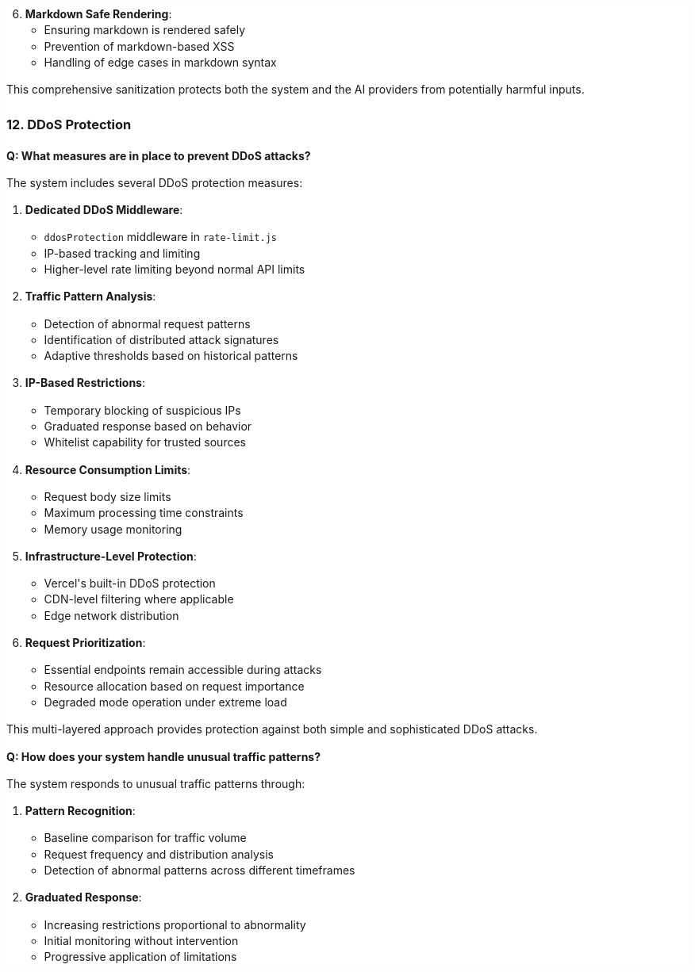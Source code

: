 6. **Markdown Safe Rendering**:
   - Ensuring markdown is rendered safely
   - Prevention of markdown-based XSS
   - Handling of edge cases in markdown syntax

This comprehensive sanitization protects both the system and the AI providers from potentially harmful inputs.

### 12. DDoS Protection

**Q: What measures are in place to prevent DDoS attacks?**

The system includes several DDoS protection measures:

1. **Dedicated DDoS Middleware**:
   - `ddosProtection` middleware in `rate-limit.js`
   - IP-based tracking and limiting
   - Higher-level rate limiting beyond normal API limits

2. **Traffic Pattern Analysis**:
   - Detection of abnormal request patterns
   - Identification of distributed attack signatures
   - Adaptive thresholds based on historical patterns

3. **IP-Based Restrictions**:
   - Temporary blocking of suspicious IPs
   - Graduated response based on behavior
   - Whitelist capability for trusted sources

4. **Resource Consumption Limits**:
   - Request body size limits
   - Maximum processing time constraints
   - Memory usage monitoring

5. **Infrastructure-Level Protection**:
   - Vercel's built-in DDoS protection
   - CDN-level filtering where applicable
   - Edge network distribution

6. **Request Prioritization**:
   - Essential endpoints remain accessible during attacks
   - Resource allocation based on request importance
   - Degraded mode operation under extreme load

This multi-layered approach provides protection against both simple and sophisticated DDoS attacks.

**Q: How does your system handle unusual traffic patterns?**

The system responds to unusual traffic patterns through:

1. **Pattern Recognition**:
   - Baseline comparison for traffic volume
   - Request frequency and distribution analysis
   - Detection of abnormal patterns across different timeframes

2. **Graduated Response**:
   - Increasing restrictions proportional to abnormality
   - Initial monitoring without intervention
   - Progressive application of limitations
